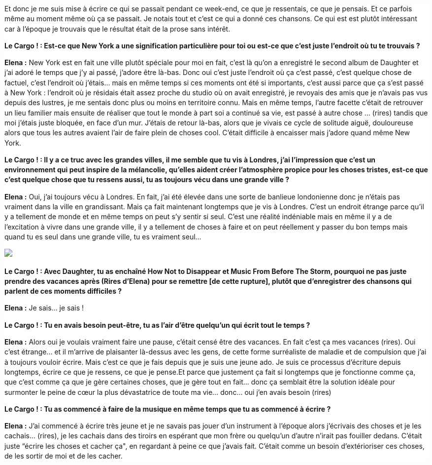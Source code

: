 Et donc je me suis mise à écrire ce qui se passait pendant ce week-end, ce que je ressentais, ce que je pensais. Et ce parfois même au moment même où ça se passait. Je notais tout et c’est ce qui a donné ces chansons. Ce qui est est plutôt intéressant car à l’époque je trouvais que le résultat était de la prose sans intérêt.

**Le Cargo ! : Est-ce que New York a une signification particulière pour toi ou est-ce que c’est juste l’endroit où tu te trouvais ?**

**Elena :** New York est en fait une ville plutôt spéciale pour moi en fait, c’est là qu’on a enregistré le second album de Daughter et j’ai adoré le temps que j’y ai passé, j’adore être là-bas. Donc oui c’est juste l’endroit où ça c’est passé, c’est quelque chose de factuel, c’est l’endroit où j’étais… mais en même temps si ces moments ont été si importants, c’est aussi parce que ça s’est passé à New York : l’endroit où je résidais était assez proche du studio où on avait enregistré, je revoyais des amis que je n’avais pas vus depuis des lustres, je me sentais donc plus ou moins en territoire connu. Mais en même temps, l’autre facette c’était de retrouver un lieu familier mais ensuite de réaliser que tout le monde à part soi a continué sa vie, est passé à autre chose … (rires) tandis que moi j’étais juste bloquée, en face d’un mur. J’étais de retour là-bas, alors que je vivais ce cycle de solitude aiguë, douloureuse alors que tous les autres avaient l’air de faire plein de choses cool. C’était difficile à encaisser mais j’adore quand même New York.

**Le Cargo ! : Il y a ce truc avec les grandes villes, il me semble que tu vis à Londres, j’ai l’impression que c’est un environnement qui peut inspire de la mélancolie, qu’elles aident créer l’atmosphère propice pour les choses tristes, est-ce que c’est quelque chose que tu ressens aussi, tu as toujours vécu dans une grande ville ?**

**Elena :** Oui, j’ai toujours vécu à Londres. En fait, j’ai été élevée dans une sorte de banlieue londonienne donc je n’étais pas vraiment dans la ville en grandissant. Mais ça fait maintenant longtemps que je vis à Londres. C’est un endroit étrange parce qu’il y a tellement de monde et en même temps on peut s’y sentir si seul. C’est une réalité indéniable mais en même il y a de l’excitation à vivre dans une grande ville, il y a tellement de choses à faire et on peut réellement y passer du bon temps mais quand tu es seul dans une grande ville, tu es vraiment seul…

<img src="/Images/Mickaël Adamadorassy/-5290.jpg">

**Le Cargo ! : Avec Daughter, tu as enchaîné How Not to Disappear et Music From Before The Storm, pourquoi ne pas juste prendre des vacances après (Rires d’Elena) pour se remettre [de cette rupture], plutôt que d’enregistrer des chansons qui parlent de ces moments difficiles ?**

**Elena :** Je sais… je sais !

**Le Cargo ! : Tu en avais besoin peut-être, tu as l’air d’être quelqu’un qui écrit tout le temps ?**

**Elena :** Alors oui je voulais vraiment faire une pause, c’était censé être des vacances. En fait c’est ça mes vacances (rires). Oui c’est étrange… et il m’arrive de plaisanter là-dessus avec les gens, de cette forme surréaliste de maladie et de compulsion que j’ai à toujours vouloir écrire. Mais c’est ce que je fais depuis que je suis une jeune ado. Je suis ce processus d’écriture depuis longtemps, écrire ce que je ressens, ce que je pense.Et parce que justement ça fait si longtemps que je fonctionne comme ça, que c’est comme ça que je gère certaines choses, que je gère tout en fait... donc ça semblait être la solution idéale pour surmonter le peine de cœur la plus dévastatrice de toute ma vie… donc… oui j’en avais besoin (rires)

**Le Cargo ! : Tu as commencé à faire de la musique en même temps que tu as commencé à écrire ?**

**Elena :** J’ai commencé à écrire très jeune et je ne savais pas jouer d’un instrument à l’époque alors j’écrivais des choses et je les cachais… (rires), je les cachais dans des tiroirs en espérant que mon frère ou quelqu’un d’autre n’irait pas fouiller dedans. C’était juste “écrire les choses et cacher ça", en regardant à peine ce que j’avais fait. C’était comme un besoin d’extérioriser ces choses, de les sortir de moi et de les cacher.
